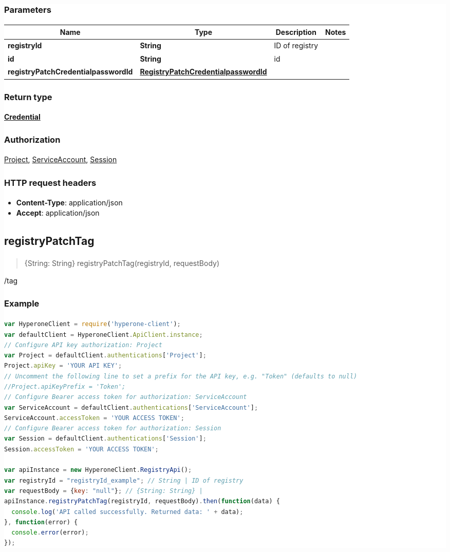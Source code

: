 ### Parameters



Name | Type | Description  | Notes
------------- | ------------- | ------------- | -------------
 **registryId** | **String**| ID of registry | 
 **id** | **String**| id | 
 **registryPatchCredentialpasswordId** | [**RegistryPatchCredentialpasswordId**](RegistryPatchCredentialpasswordId.md)|  | 

### Return type

[**Credential**](Credential.md)

### Authorization

[Project](../README.md#Project), [ServiceAccount](../README.md#ServiceAccount), [Session](../README.md#Session)

### HTTP request headers

- **Content-Type**: application/json
- **Accept**: application/json


## registryPatchTag

> {String: String} registryPatchTag(registryId, requestBody)

/tag

### Example

```javascript
var HyperoneClient = require('hyperone-client');
var defaultClient = HyperoneClient.ApiClient.instance;
// Configure API key authorization: Project
var Project = defaultClient.authentications['Project'];
Project.apiKey = 'YOUR API KEY';
// Uncomment the following line to set a prefix for the API key, e.g. "Token" (defaults to null)
//Project.apiKeyPrefix = 'Token';
// Configure Bearer access token for authorization: ServiceAccount
var ServiceAccount = defaultClient.authentications['ServiceAccount'];
ServiceAccount.accessToken = 'YOUR ACCESS TOKEN';
// Configure Bearer access token for authorization: Session
var Session = defaultClient.authentications['Session'];
Session.accessToken = 'YOUR ACCESS TOKEN';

var apiInstance = new HyperoneClient.RegistryApi();
var registryId = "registryId_example"; // String | ID of registry
var requestBody = {key: "null"}; // {String: String} | 
apiInstance.registryPatchTag(registryId, requestBody).then(function(data) {
  console.log('API called successfully. Returned data: ' + data);
}, function(error) {
  console.error(error);
});

```
